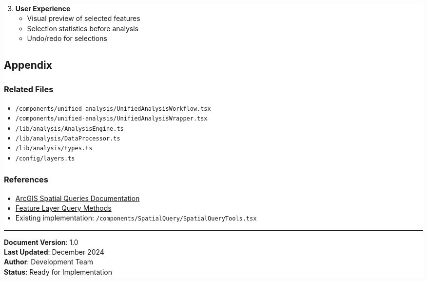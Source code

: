 3. **User Experience**
   - Visual preview of selected features
   - Selection statistics before analysis
   - Undo/redo for selections

## Appendix

### Related Files
- `/components/unified-analysis/UnifiedAnalysisWorkflow.tsx`
- `/components/unified-analysis/UnifiedAnalysisWrapper.tsx`
- `/lib/analysis/AnalysisEngine.ts`
- `/lib/analysis/DataProcessor.ts`
- `/lib/analysis/types.ts`
- `/config/layers.ts`

### References
- [ArcGIS Spatial Queries Documentation](https://developers.arcgis.com/javascript/latest/api-reference/esri-rest-support-Query.html)
- [Feature Layer Query Methods](https://developers.arcgis.com/javascript/latest/api-reference/esri-layers-FeatureLayer.html#queryFeatures)
- Existing implementation: `/components/SpatialQuery/SpatialQueryTools.tsx`

---

**Document Version**: 1.0  
**Last Updated**: December 2024  
**Author**: Development Team  
**Status**: Ready for Implementation